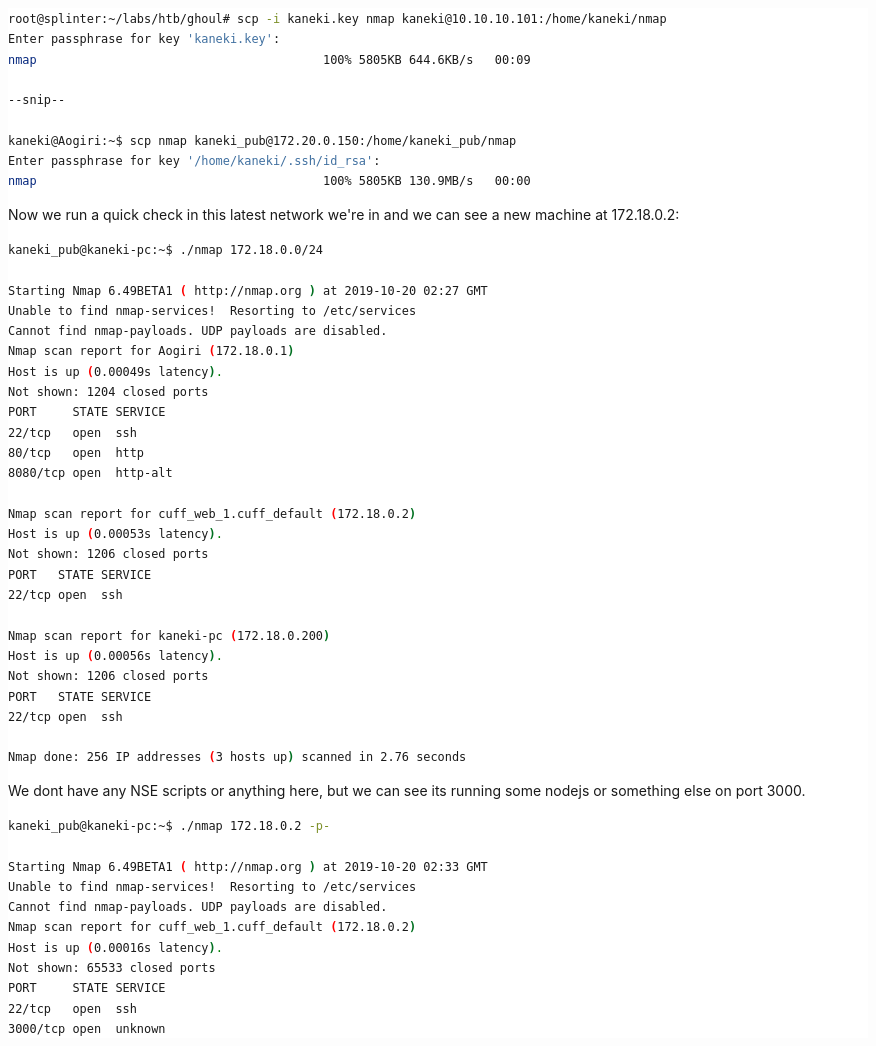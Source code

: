 ```bash
root@splinter:~/labs/htb/ghoul# scp -i kaneki.key nmap kaneki@10.10.10.101:/home/kaneki/nmap
Enter passphrase for key 'kaneki.key': 
nmap                                        100% 5805KB 644.6KB/s   00:09

--snip--

kaneki@Aogiri:~$ scp nmap kaneki_pub@172.20.0.150:/home/kaneki_pub/nmap
Enter passphrase for key '/home/kaneki/.ssh/id_rsa':
nmap                                        100% 5805KB 130.9MB/s   00:00
```

Now we run a quick check in this latest network we're in and we can see a new machine at 172.18.0.2:
```bash
kaneki_pub@kaneki-pc:~$ ./nmap 172.18.0.0/24

Starting Nmap 6.49BETA1 ( http://nmap.org ) at 2019-10-20 02:27 GMT
Unable to find nmap-services!  Resorting to /etc/services
Cannot find nmap-payloads. UDP payloads are disabled.
Nmap scan report for Aogiri (172.18.0.1)
Host is up (0.00049s latency).
Not shown: 1204 closed ports
PORT     STATE SERVICE
22/tcp   open  ssh
80/tcp   open  http
8080/tcp open  http-alt

Nmap scan report for cuff_web_1.cuff_default (172.18.0.2)
Host is up (0.00053s latency).
Not shown: 1206 closed ports
PORT   STATE SERVICE
22/tcp open  ssh

Nmap scan report for kaneki-pc (172.18.0.200)
Host is up (0.00056s latency).
Not shown: 1206 closed ports
PORT   STATE SERVICE
22/tcp open  ssh

Nmap done: 256 IP addresses (3 hosts up) scanned in 2.76 seconds
```
We dont have any NSE scripts or anything here, but we can see its running some nodejs or something else on port 3000.
```bash
kaneki_pub@kaneki-pc:~$ ./nmap 172.18.0.2 -p-

Starting Nmap 6.49BETA1 ( http://nmap.org ) at 2019-10-20 02:33 GMT
Unable to find nmap-services!  Resorting to /etc/services
Cannot find nmap-payloads. UDP payloads are disabled.
Nmap scan report for cuff_web_1.cuff_default (172.18.0.2)
Host is up (0.00016s latency).
Not shown: 65533 closed ports
PORT     STATE SERVICE
22/tcp   open  ssh
3000/tcp open  unknown
```
